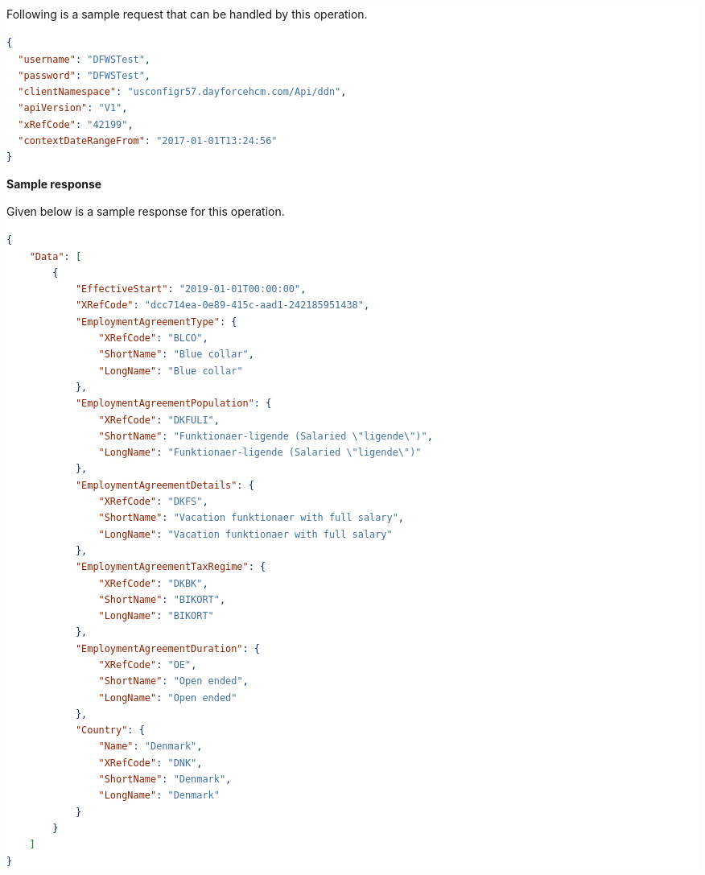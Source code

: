 Following is a sample request that can be handled by this operation.

```json
{
  "username": "DFWSTest",
  "password": "DFWSTest",
  "clientNamespace": "usconfigr57.dayforcehcm.com/Api/ddn",
  "apiVersion": "V1",
  "xRefCode": "42199",
  "contextDateRangeFrom": "2017-01-01T13:24:56"
}
```

**Sample response**

Given below is a sample response for this operation.

```json
{
    "Data": [
        {
            "EffectiveStart": "2019-01-01T00:00:00",
            "XRefCode": "dcc714ea-0e89-415c-aad1-242185951438",
            "EmploymentAgreementType": {
                "XRefCode": "BLCO",
                "ShortName": "Blue collar",
                "LongName": "Blue collar"
            },
            "EmploymentAgreementPopulation": {
                "XRefCode": "DKFULI",
                "ShortName": "Funktionaer-ligende (Salaried \"ligende\")",
                "LongName": "Funktionaer-ligende (Salaried \"ligende\")"
            },
            "EmploymentAgreementDetails": {
                "XRefCode": "DKFS",
                "ShortName": "Vacation funktionaer with full salary",
                "LongName": "Vacation funktionaer with full salary"
            },
            "EmploymentAgreementTaxRegime": {
                "XRefCode": "DKBK",
                "ShortName": "BIKORT",
                "LongName": "BIKORT"
            },
            "EmploymentAgreementDuration": {
                "XRefCode": "OE",
                "ShortName": "Open ended",
                "LongName": "Open ended"
            },
            "Country": {
                "Name": "Denmark",
                "XRefCode": "DNK",
                "ShortName": "Denmark",
                "LongName": "Denmark"
            }
        }
    ]
}
```
